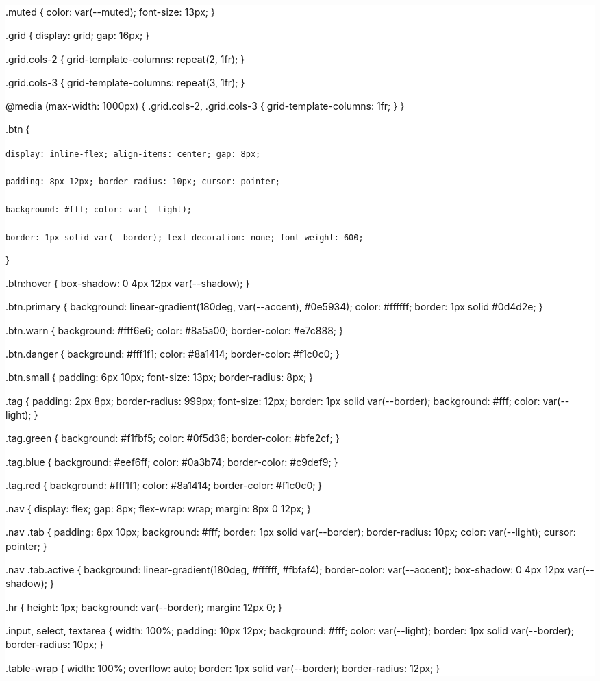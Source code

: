  .muted { color: var(--muted); font-size: 13px; } 

  .grid { display: grid; gap: 16px; } 

  .grid.cols-2 { grid-template-columns: repeat(2, 1fr); } 

  .grid.cols-3 { grid-template-columns: repeat(3, 1fr); } 

  @media (max-width: 1000px) { .grid.cols-2, .grid.cols-3 { grid-template-columns: 1fr; } } 

 

  .btn { 

    display: inline-flex; align-items: center; gap: 8px; 

    padding: 8px 12px; border-radius: 10px; cursor: pointer; 

    background: #fff; color: var(--light); 

    border: 1px solid var(--border); text-decoration: none; font-weight: 600; 

  } 

  .btn:hover { box-shadow: 0 4px 12px var(--shadow); } 

  .btn.primary { background: linear-gradient(180deg, var(--accent), #0e5934); color: #ffffff; border: 1px solid #0d4d2e; } 

  .btn.warn { background: #fff6e6; color: #8a5a00; border-color: #e7c888; } 

  .btn.danger { background: #fff1f1; color: #8a1414; border-color: #f1c0c0; } 

  .btn.small { padding: 6px 10px; font-size: 13px; border-radius: 8px; } 

 

  .tag { padding: 2px 8px; border-radius: 999px; font-size: 12px; border: 1px solid var(--border); background: #fff; color: var(--light); } 

  .tag.green { background: #f1fbf5; color: #0f5d36; border-color: #bfe2cf; } 

  .tag.blue { background: #eef6ff; color: #0a3b74; border-color: #c9def9; } 

  .tag.red { background: #fff1f1; color: #8a1414; border-color: #f1c0c0; } 

 

  .nav { display: flex; gap: 8px; flex-wrap: wrap; margin: 8px 0 12px; } 

  .nav .tab { padding: 8px 10px; background: #fff; border: 1px solid var(--border); border-radius: 10px; color: var(--light); cursor: pointer; } 

  .nav .tab.active { background: linear-gradient(180deg, #ffffff, #fbfaf4); border-color: var(--accent); box-shadow: 0 4px 12px var(--shadow); } 

 

  .hr { height: 1px; background: var(--border); margin: 12px 0; } 

  .input, select, textarea { width: 100%; padding: 10px 12px; background: #fff; color: var(--light); border: 1px solid var(--border); border-radius: 10px; } 

 

  .table-wrap { width: 100%; overflow: auto; border: 1px solid var(--border); border-radius: 12px; } 

